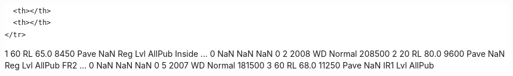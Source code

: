       <th></th>
      <th></th>
    </tr>
  </thead>
  <tbody>
    <tr>
      <th>1</th>
      <td>60</td>
      <td>RL</td>
      <td>65.0</td>
      <td>8450</td>
      <td>Pave</td>
      <td>NaN</td>
      <td>Reg</td>
      <td>Lvl</td>
      <td>AllPub</td>
      <td>Inside</td>
      <td>...</td>
      <td>0</td>
      <td>NaN</td>
      <td>NaN</td>
      <td>NaN</td>
      <td>0</td>
      <td>2</td>
      <td>2008</td>
      <td>WD</td>
      <td>Normal</td>
      <td>208500</td>
    </tr>
    <tr>
      <th>2</th>
      <td>20</td>
      <td>RL</td>
      <td>80.0</td>
      <td>9600</td>
      <td>Pave</td>
      <td>NaN</td>
      <td>Reg</td>
      <td>Lvl</td>
      <td>AllPub</td>
      <td>FR2</td>
      <td>...</td>
      <td>0</td>
      <td>NaN</td>
      <td>NaN</td>
      <td>NaN</td>
      <td>0</td>
      <td>5</td>
      <td>2007</td>
      <td>WD</td>
      <td>Normal</td>
      <td>181500</td>
    </tr>
    <tr>
      <th>3</th>
      <td>60</td>
      <td>RL</td>
      <td>68.0</td>
      <td>11250</td>
      <td>Pave</td>
      <td>NaN</td>
      <td>IR1</td>
      <td>Lvl</td>
      <td>AllPub</td>